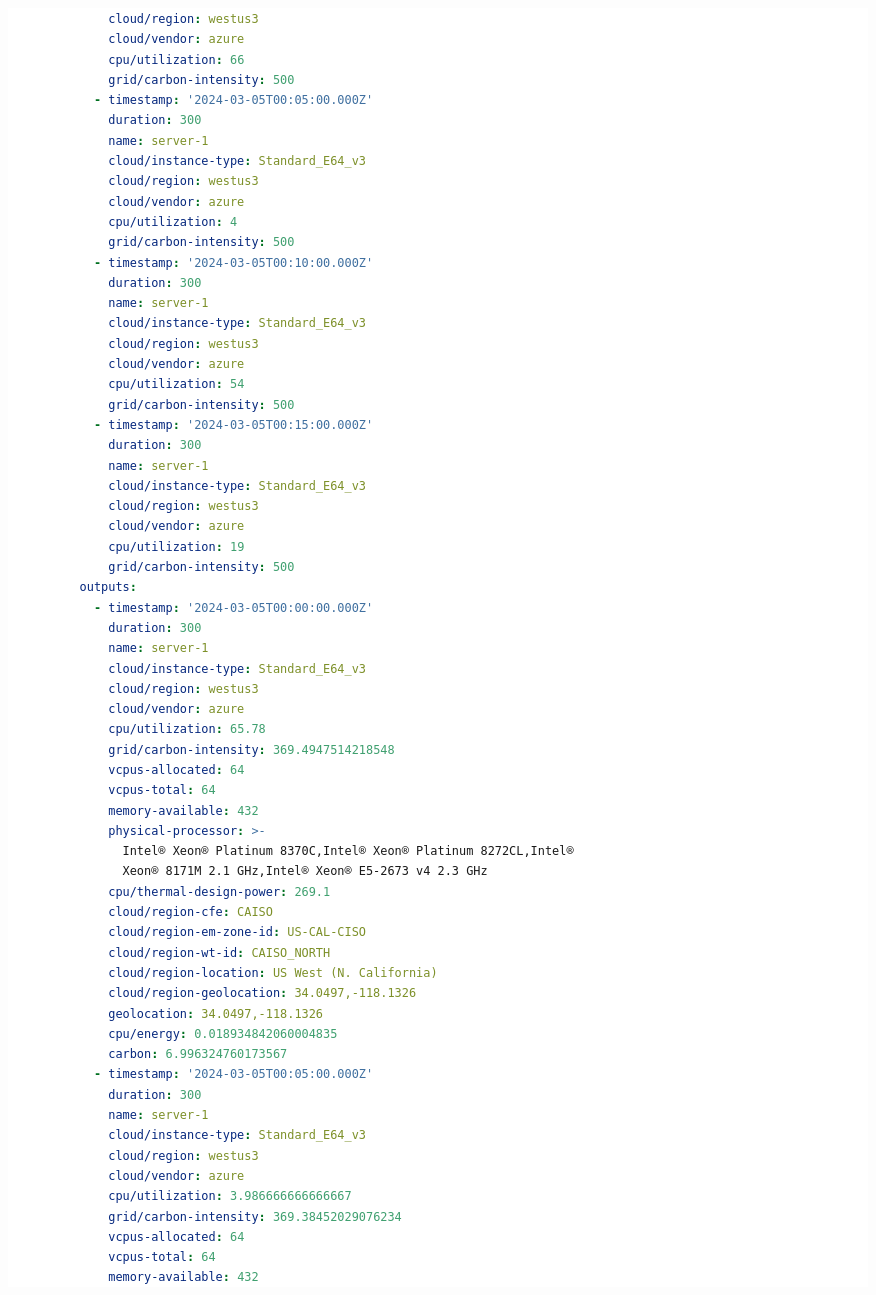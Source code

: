 ```yaml
              cloud/region: westus3
              cloud/vendor: azure
              cpu/utilization: 66
              grid/carbon-intensity: 500
            - timestamp: '2024-03-05T00:05:00.000Z'
              duration: 300
              name: server-1
              cloud/instance-type: Standard_E64_v3
              cloud/region: westus3
              cloud/vendor: azure
              cpu/utilization: 4
              grid/carbon-intensity: 500
            - timestamp: '2024-03-05T00:10:00.000Z'
              duration: 300
              name: server-1
              cloud/instance-type: Standard_E64_v3
              cloud/region: westus3
              cloud/vendor: azure
              cpu/utilization: 54
              grid/carbon-intensity: 500
            - timestamp: '2024-03-05T00:15:00.000Z'
              duration: 300
              name: server-1
              cloud/instance-type: Standard_E64_v3
              cloud/region: westus3
              cloud/vendor: azure
              cpu/utilization: 19
              grid/carbon-intensity: 500
          outputs:
            - timestamp: '2024-03-05T00:00:00.000Z'
              duration: 300
              name: server-1
              cloud/instance-type: Standard_E64_v3
              cloud/region: westus3
              cloud/vendor: azure
              cpu/utilization: 65.78
              grid/carbon-intensity: 369.4947514218548
              vcpus-allocated: 64
              vcpus-total: 64
              memory-available: 432
              physical-processor: >-
                Intel® Xeon® Platinum 8370C,Intel® Xeon® Platinum 8272CL,Intel®
                Xeon® 8171M 2.1 GHz,Intel® Xeon® E5-2673 v4 2.3 GHz
              cpu/thermal-design-power: 269.1
              cloud/region-cfe: CAISO
              cloud/region-em-zone-id: US-CAL-CISO
              cloud/region-wt-id: CAISO_NORTH
              cloud/region-location: US West (N. California)
              cloud/region-geolocation: 34.0497,-118.1326
              geolocation: 34.0497,-118.1326
              cpu/energy: 0.018934842060004835
              carbon: 6.996324760173567
            - timestamp: '2024-03-05T00:05:00.000Z'
              duration: 300
              name: server-1
              cloud/instance-type: Standard_E64_v3
              cloud/region: westus3
              cloud/vendor: azure
              cpu/utilization: 3.986666666666667
              grid/carbon-intensity: 369.38452029076234
              vcpus-allocated: 64
              vcpus-total: 64
              memory-available: 432
```